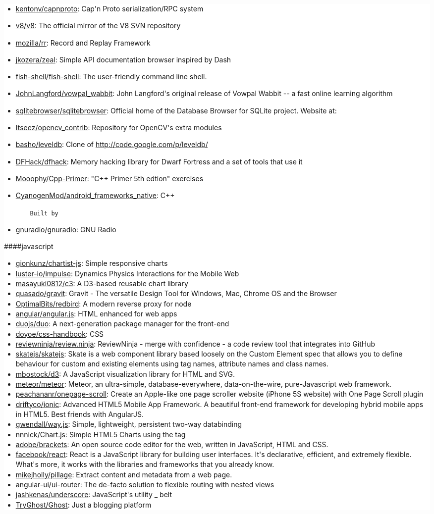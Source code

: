 * [kentonv/capnproto](https://github.com/kentonv/capnproto): Cap'n Proto serialization/RPC system
* [v8/v8](https://github.com/v8/v8): The official mirror of the V8 SVN repository
* [mozilla/rr](https://github.com/mozilla/rr): Record and Replay Framework
* [jkozera/zeal](https://github.com/jkozera/zeal): Simple API documentation browser inspired by Dash
* [fish-shell/fish-shell](https://github.com/fish-shell/fish-shell): The user-friendly command line shell.
* [JohnLangford/vowpal_wabbit](https://github.com/JohnLangford/vowpal_wabbit): John Langford's original release of Vowpal Wabbit -- a fast online learning algorithm
* [sqlitebrowser/sqlitebrowser](https://github.com/sqlitebrowser/sqlitebrowser): Official home of the Database Browser for SQLite project.  Website at:
* [Itseez/opencv_contrib](https://github.com/Itseez/opencv_contrib): Repository for OpenCV's extra modules
* [basho/leveldb](https://github.com/basho/leveldb): Clone of http://code.google.com/p/leveldb/
* [DFHack/dfhack](https://github.com/DFHack/dfhack): Memory hacking library for Dwarf Fortress and a set of tools that use it
* [Mooophy/Cpp-Primer](https://github.com/Mooophy/Cpp-Primer): "C++ Primer 5th edtion" exercises
* [CyanogenMod/android_frameworks_native](https://github.com/CyanogenMod/android_frameworks_native): C++
      


    
      
          Built by
* [gnuradio/gnuradio](https://github.com/gnuradio/gnuradio): GNU Radio

####javascript
* [gionkunz/chartist-js](https://github.com/gionkunz/chartist-js): Simple responsive charts
* [luster-io/impulse](https://github.com/luster-io/impulse): Dynamics Physics Interactions for the Mobile Web
* [masayuki0812/c3](https://github.com/masayuki0812/c3): A D3-based reusable chart library
* [quasado/gravit](https://github.com/quasado/gravit): Gravit - The versatile Design Tool for Windows, Mac, Chrome OS and the Browser
* [OptimalBits/redbird](https://github.com/OptimalBits/redbird): A modern reverse proxy for node
* [angular/angular.js](https://github.com/angular/angular.js): HTML enhanced for web apps
* [duojs/duo](https://github.com/duojs/duo): A next-generation package manager for the front-end
* [doyoe/css-handbook](https://github.com/doyoe/css-handbook): CSS
* [reviewninja/review.ninja](https://github.com/reviewninja/review.ninja): ReviewNinja - merge with confidence - a code review tool that integrates into GitHub
* [skatejs/skatejs](https://github.com/skatejs/skatejs): Skate is a web component library based loosely on the Custom Element spec that allows you to define behaviour for custom and existing elements using tag names, attribute names and class names.
* [mbostock/d3](https://github.com/mbostock/d3): A JavaScript visualization library for HTML and SVG.
* [meteor/meteor](https://github.com/meteor/meteor): Meteor, an ultra-simple, database-everywhere, data-on-the-wire, pure-Javascript web framework.
* [peachananr/onepage-scroll](https://github.com/peachananr/onepage-scroll): Create an Apple-like one page scroller website (iPhone 5S website) with One Page Scroll plugin
* [driftyco/ionic](https://github.com/driftyco/ionic): Advanced HTML5 Mobile App Framework. A beautiful front-end framework for developing hybrid mobile apps in HTML5. Best friends with AngularJS.
* [gwendall/way.js](https://github.com/gwendall/way.js): Simple, lightweight, persistent two-way databinding
* [nnnick/Chart.js](https://github.com/nnnick/Chart.js): Simple HTML5 Charts using the <canvas> tag
* [adobe/brackets](https://github.com/adobe/brackets): An open source code editor for the web, written in JavaScript, HTML and CSS.
* [facebook/react](https://github.com/facebook/react): React is a JavaScript library for building user interfaces. It's declarative, efficient, and extremely flexible. What's more, it works with the libraries and frameworks that you already know.
* [mikejholly/pillage](https://github.com/mikejholly/pillage): Extract content and metadata from a web page.
* [angular-ui/ui-router](https://github.com/angular-ui/ui-router): The de-facto solution to flexible routing with nested views
* [jashkenas/underscore](https://github.com/jashkenas/underscore): JavaScript's utility _ belt
* [TryGhost/Ghost](https://github.com/TryGhost/Ghost): Just a blogging platform